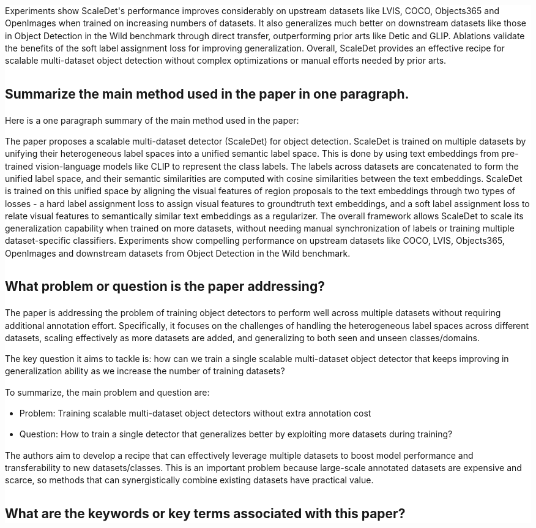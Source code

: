 Experiments show ScaleDet's performance improves considerably on upstream datasets like LVIS, COCO, Objects365 and OpenImages when trained on increasing numbers of datasets. It also generalizes much better on downstream datasets like those in Object Detection in the Wild benchmark through direct transfer, outperforming prior arts like Detic and GLIP. Ablations validate the benefits of the soft label assignment loss for improving generalization. Overall, ScaleDet provides an effective recipe for scalable multi-dataset object detection without complex optimizations or manual efforts needed by prior arts.


## Summarize the main method used in the paper in one paragraph.

 Here is a one paragraph summary of the main method used in the paper:

The paper proposes a scalable multi-dataset detector (ScaleDet) for object detection. ScaleDet is trained on multiple datasets by unifying their heterogeneous label spaces into a unified semantic label space. This is done by using text embeddings from pre-trained vision-language models like CLIP to represent the class labels. The labels across datasets are concatenated to form the unified label space, and their semantic similarities are computed with cosine similarities between the text embeddings. ScaleDet is trained on this unified space by aligning the visual features of region proposals to the text embeddings through two types of losses - a hard label assignment loss to assign visual features to groundtruth text embeddings, and a soft label assignment loss to relate visual features to semantically similar text embeddings as a regularizer. The overall framework allows ScaleDet to scale its generalization capability when trained on more datasets, without needing manual synchronization of labels or training multiple dataset-specific classifiers. Experiments show compelling performance on upstream datasets like COCO, LVIS, Objects365, OpenImages and downstream datasets from Object Detection in the Wild benchmark.


## What problem or question is the paper addressing?

 The paper is addressing the problem of training object detectors to perform well across multiple datasets without requiring additional annotation effort. Specifically, it focuses on the challenges of handling the heterogeneous label spaces across different datasets, scaling effectively as more datasets are added, and generalizing to both seen and unseen classes/domains. 

The key question it aims to tackle is: how can we train a single scalable multi-dataset object detector that keeps improving in generalization ability as we increase the number of training datasets?

To summarize, the main problem and question are:

- Problem: Training scalable multi-dataset object detectors without extra annotation cost

- Question: How to train a single detector that generalizes better by exploiting more datasets during training?

The authors aim to develop a recipe that can effectively leverage multiple datasets to boost model performance and transferability to new datasets/classes. This is an important problem because large-scale annotated datasets are expensive and scarce, so methods that can synergistically combine existing datasets have practical value.


## What are the keywords or key terms associated with this paper?
